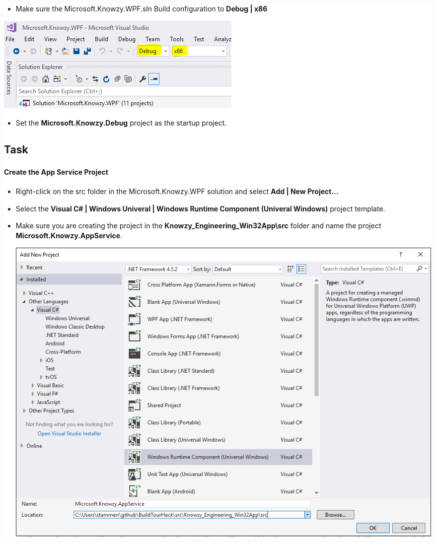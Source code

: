 * Make sure the Microsoft.Knowzy.WPF.sln Build configuration to **Debug | x86**

![Debug | x86](images/212-debug-x86.png)

* Set the **Microsoft.Knowzy.Debug** project as the startup project.

## Task 

#### Create the App Service Project ####

* Right-click on the src folder in the Microsoft.Knowzy.WPF solution and select **Add | New Project...**

* Select the **Visual C# | Windows Univeral | Windows Runtime Component (Univeral Windows)** project template.

* Make sure you are creating the project in the **Knowzy_Engineering_Win32App\src** folder and name the project **Microsoft.Knowzy.AppService**.

    ![Create AppService Project](images/223-appservice-project.png)
